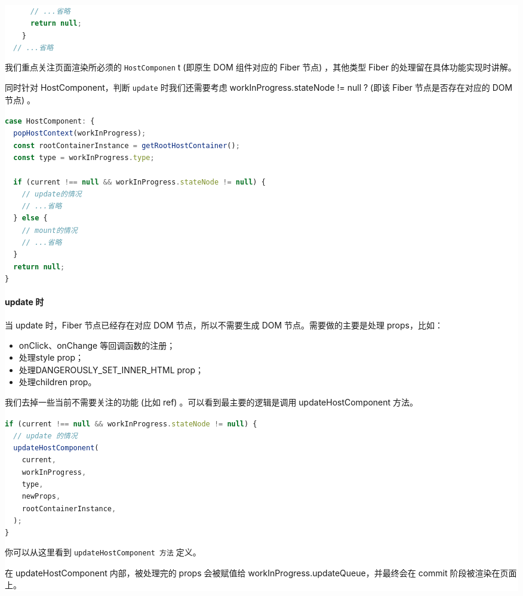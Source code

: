 ``` jsx
      // ...省略
      return null;
    }
  // ...省略
```

我们重点关注页面渲染所必须的 `HostComponen` t (即原生 DOM 组件对应的 Fiber 节点) ，其他类型 Fiber 的处理留在具体功能实现时讲解。

同时针对 HostComponent，判断 `update` 时我们还需要考虑 workInProgress.stateNode != null ? (即该 Fiber 节点是否存在对应的 DOM 节点) 。

``` jsx
case HostComponent: {
  popHostContext(workInProgress);
  const rootContainerInstance = getRootHostContainer();
  const type = workInProgress.type;

  if (current !== null && workInProgress.stateNode != null) {
    // update的情况
    // ...省略
  } else {
    // mount的情况
    // ...省略
  }
  return null;
}
```

#### update 时

当 update 时，Fiber 节点已经存在对应 DOM 节点，所以不需要生成 DOM 节点。需要做的主要是处理 props，比如：

* onClick、onChange 等回调函数的注册；
* 处理style prop；
* 处理DANGEROUSLY_SET_INNER_HTML prop；
* 处理children prop。

我们去掉一些当前不需要关注的功能 (比如 ref) 。可以看到最主要的逻辑是调用 updateHostComponent 方法。

``` jsx
if (current !== null && workInProgress.stateNode != null) {
  // update 的情况
  updateHostComponent(
    current,
    workInProgress,
    type,
    newProps,
    rootContainerInstance,
  );
}
```

你可以从这里看到 `updateHostComponent 方法` 定义。

在 updateHostComponent 内部，被处理完的 props 会被赋值给 workInProgress.updateQueue，并最终会在 commit 阶段被渲染在页面上。
